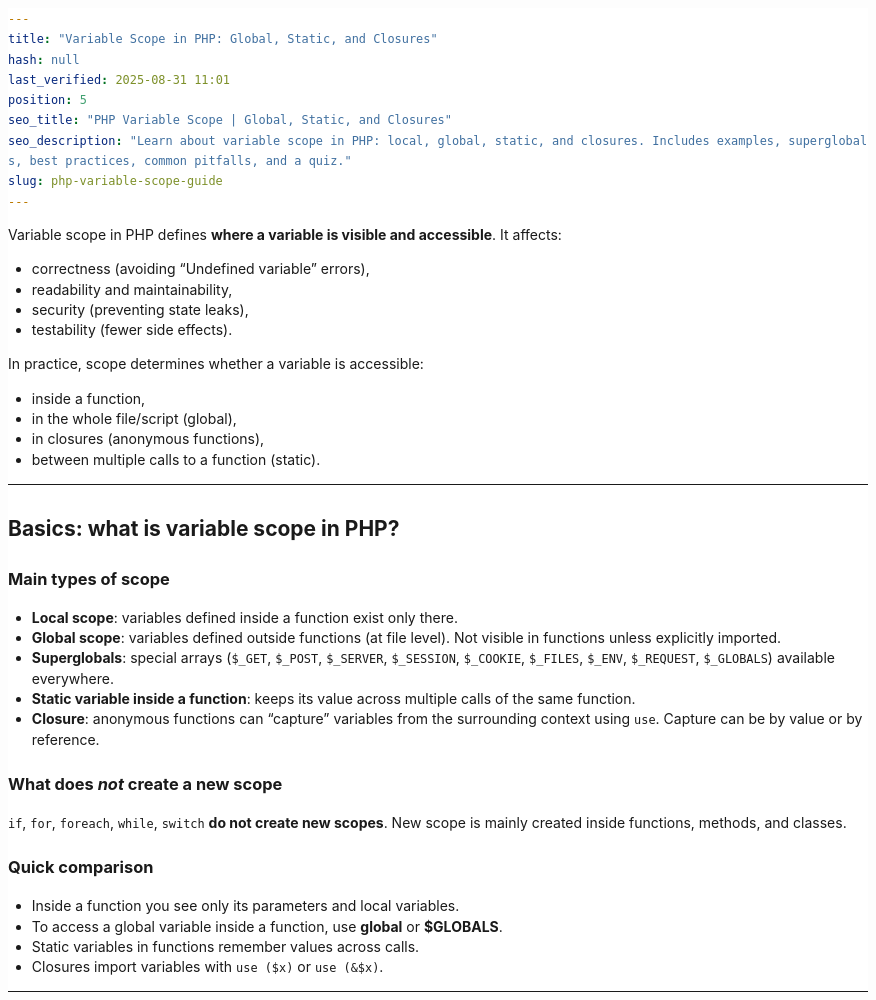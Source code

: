```yaml
---
title: "Variable Scope in PHP: Global, Static, and Closures"
hash: null
last_verified: 2025-08-31 11:01
position: 5
seo_title: "PHP Variable Scope | Global, Static, and Closures"
seo_description: "Learn about variable scope in PHP: local, global, static, and closures. Includes examples, superglobals, best practices, common pitfalls, and a quiz."
slug: php-variable-scope-guide
---
```


Variable scope in PHP defines **where a variable is visible and accessible**. It affects:

* correctness (avoiding “Undefined variable” errors),
* readability and maintainability,
* security (preventing state leaks),
* testability (fewer side effects).

In practice, scope determines whether a variable is accessible:

* inside a function,
* in the whole file/script (global),
* in closures (anonymous functions),
* between multiple calls to a function (static).

---

## Basics: what is variable scope in PHP?

### Main types of scope

* **Local scope**: variables defined inside a function exist only there.
* **Global scope**: variables defined outside functions (at file level). Not visible in functions unless explicitly imported.
* **Superglobals**: special arrays (`$_GET`, `$_POST`, `$_SERVER`, `$_SESSION`, `$_COOKIE`, `$_FILES`, `$_ENV`, `$_REQUEST`, `$_GLOBALS`) available everywhere.
* **Static variable inside a function**: keeps its value across multiple calls of the same function.
* **Closure**: anonymous functions can “capture” variables from the surrounding context using `use`. Capture can be by value or by reference.

### What does *not* create a new scope

`if`, `for`, `foreach`, `while`, `switch` **do not create new scopes**. New scope is mainly created inside functions, methods, and classes.

### Quick comparison

* Inside a function you see only its parameters and local variables.
* To access a global variable inside a function, use **global** or **\$GLOBALS**.
* Static variables in functions remember values across calls.
* Closures import variables with `use ($x)` or `use (&$x)`.

---